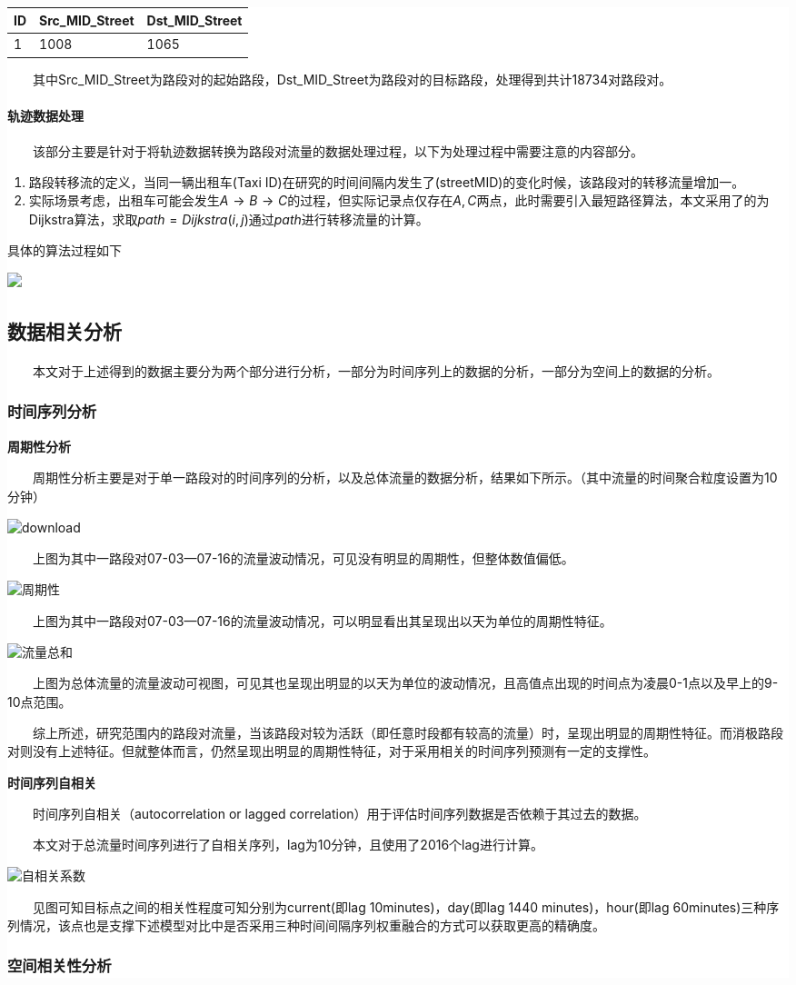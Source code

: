 | ID   | Src_MID_Street | Dst_MID_Street |
| ---- | -------------- | -------------- |
| 1    | 1008           | 1065           |

&emsp;&emsp;其中Src_MID_Street为路段对的起始路段，Dst_MID_Street为路段对的目标路段，处理得到共计18734对路段对。

####   轨迹数据处理

&emsp;&emsp;该部分主要是针对于将轨迹数据转换为路段对流量的数据处理过程，以下为处理过程中需要注意的内容部分。

1. 路段转移流的定义，当同一辆出租车(Taxi ID)在研究的时间间隔内发生了(streetMID)的变化时候，该路段对的转移流量增加一。
2. 实际场景考虑，出租车可能会发生$A \to B \to C$的过程，但实际记录点仅存在$A,C$两点，此时需要引入最短路径算法，本文采用了的为Dijkstra算法，求取$path = Dijkstra(i,j)$通过$path$进行转移流量的计算。

具体的算法过程如下

![](https://i.loli.net/2021/01/19/5GnMkr7uCZje6AU.png)

## 数据相关分析

&emsp;&emsp;本文对于上述得到的数据主要分为两个部分进行分析，一部分为时间序列上的数据的分析，一部分为空间上的数据的分析。

### 时间序列分析 

**周期性分析**

&emsp;&emsp;周期性分析主要是对于单一路段对的时间序列的分析，以及总体流量的数据分析，结果如下所示。（其中流量的时间聚合粒度设置为10分钟）

![download](https://i.loli.net/2021/01/19/93KUaTch6ItpZJD.png)

&emsp;&emsp;上图为其中一路段对07-03—07-16的流量波动情况，可见没有明显的周期性，但整体数值偏低。

![周期性](https://i.loli.net/2021/01/19/TKB5iHhYREgOecd.png)

&emsp;&emsp;上图为其中一路段对07-03—07-16的流量波动情况，可以明显看出其呈现出以天为单位的周期性特征。

![流量总和](https://i.loli.net/2021/01/19/swOHIQfTKAXPBRa.png)

&emsp;&emsp;上图为总体流量的流量波动可视图，可见其也呈现出明显的以天为单位的波动情况，且高值点出现的时间点为凌晨0-1点以及早上的9-10点范围。

&emsp;&emsp;综上所述，研究范围内的路段对流量，当该路段对较为活跃（即任意时段都有较高的流量）时，呈现出明显的周期性特征。而消极路段对则没有上述特征。但就整体而言，仍然呈现出明显的周期性特征，对于采用相关的时间序列预测有一定的支撑性。

**时间序列自相关**

&emsp;&emsp;时间序列自相关（autocorrelation or lagged correlation）用于评估时间序列数据是否依赖于其过去的数据。

&emsp;&emsp;本文对于总流量时间序列进行了自相关序列，lag为10分钟，且使用了2016个lag进行计算。

![自相关系数](https://i.loli.net/2021/01/19/JgPk7jXlwR61Zma.png)

&emsp;&emsp;见图可知目标点之间的相关性程度可知分别为current(即lag 10minutes)，day(即lag 1440 minutes)，hour(即lag 60minutes)三种序列情况，该点也是支撑下述模型对比中是否采用三种时间间隔序列权重融合的方式可以获取更高的精确度。

### 空间相关性分析
